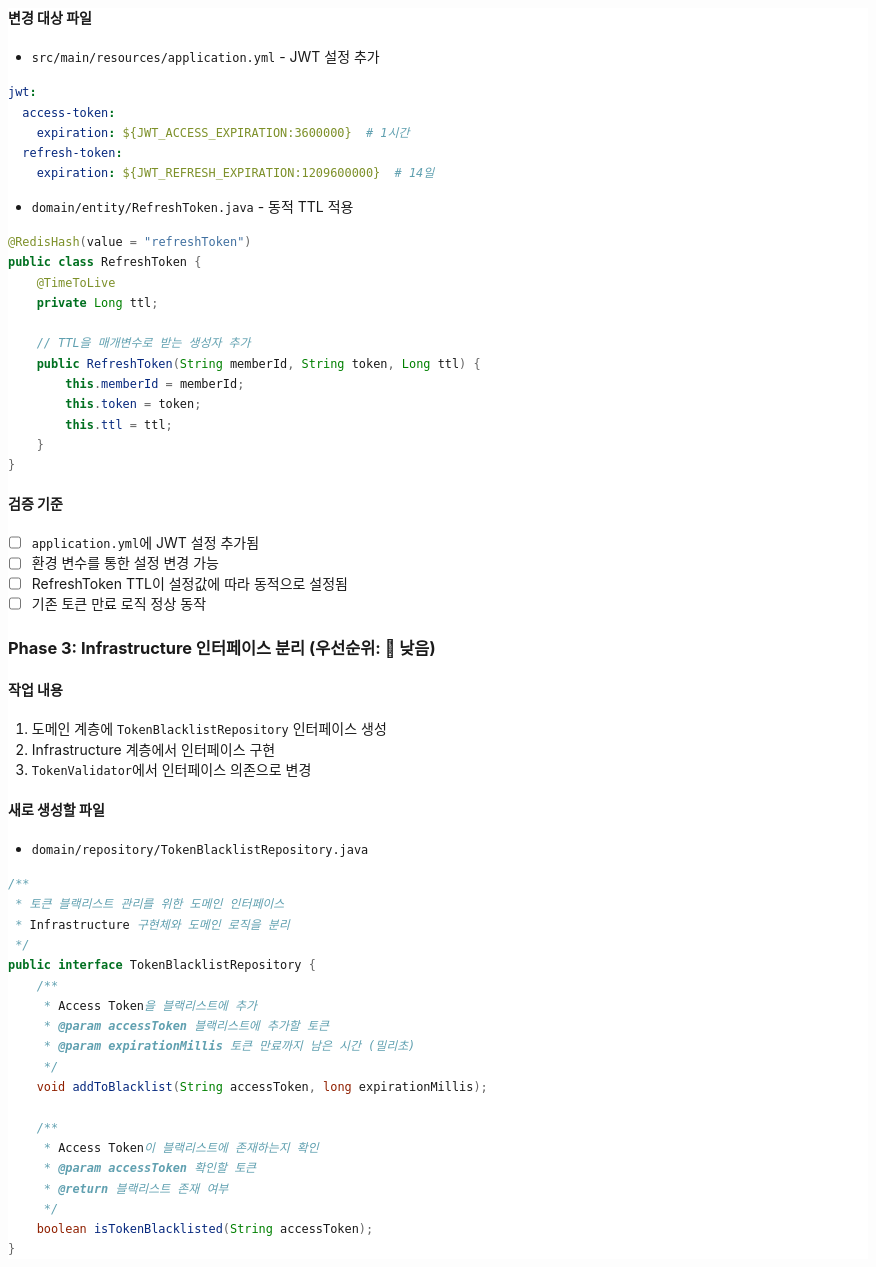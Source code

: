 #### 변경 대상 파일
- `src/main/resources/application.yml` - JWT 설정 추가

```yaml
jwt:
  access-token:
    expiration: ${JWT_ACCESS_EXPIRATION:3600000}  # 1시간
  refresh-token:
    expiration: ${JWT_REFRESH_EXPIRATION:1209600000}  # 14일
```

- `domain/entity/RefreshToken.java` - 동적 TTL 적용

```java
@RedisHash(value = "refreshToken")
public class RefreshToken {
    @TimeToLive
    private Long ttl;
    
    // TTL을 매개변수로 받는 생성자 추가
    public RefreshToken(String memberId, String token, Long ttl) {
        this.memberId = memberId;
        this.token = token;
        this.ttl = ttl;
    }
}
```

#### 검증 기준
- [ ] `application.yml`에 JWT 설정 추가됨
- [ ] 환경 변수를 통한 설정 변경 가능
- [ ] RefreshToken TTL이 설정값에 따라 동적으로 설정됨
- [ ] 기존 토큰 만료 로직 정상 동작

### Phase 3: Infrastructure 인터페이스 분리 (우선순위: 🔧 낮음)

#### 작업 내용
1. 도메인 계층에 `TokenBlacklistRepository` 인터페이스 생성
2. Infrastructure 계층에서 인터페이스 구현
3. `TokenValidator`에서 인터페이스 의존으로 변경

#### 새로 생성할 파일
- `domain/repository/TokenBlacklistRepository.java`

```java
/**
 * 토큰 블랙리스트 관리를 위한 도메인 인터페이스
 * Infrastructure 구현체와 도메인 로직을 분리
 */
public interface TokenBlacklistRepository {
    /**
     * Access Token을 블랙리스트에 추가
     * @param accessToken 블랙리스트에 추가할 토큰
     * @param expirationMillis 토큰 만료까지 남은 시간 (밀리초)
     */
    void addToBlacklist(String accessToken, long expirationMillis);
    
    /**
     * Access Token이 블랙리스트에 존재하는지 확인
     * @param accessToken 확인할 토큰
     * @return 블랙리스트 존재 여부
     */
    boolean isTokenBlacklisted(String accessToken);
}
```
